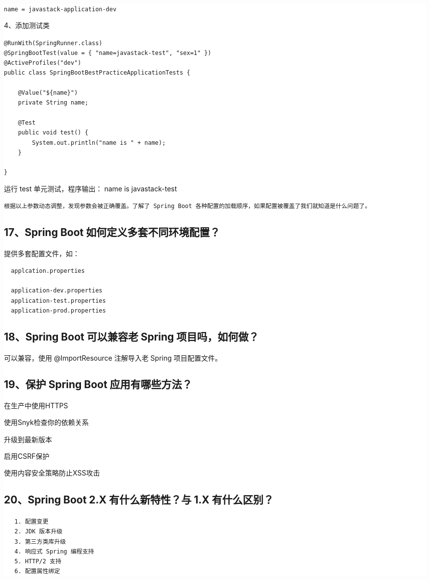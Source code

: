     name = javastack-application-dev
  
  4、添加测试类
  
    @RunWith(SpringRunner.class)
    @SpringBootTest(value = { "name=javastack-test", "sex=1" })
    @ActiveProfiles("dev")
    public class SpringBootBestPracticeApplicationTests {
     
        @Value("${name}")
        private String name;
     
        @Test
        public void test() {
            System.out.println("name is " + name);
        }
     
    }
  运行 test 单元测试，程序输出：
  name is javastack-test
  
    根据以上参数动态调整，发现参数会被正确覆盖。了解了 Spring Boot 各种配置的加载顺序，如果配置被覆盖了我们就知道是什么问题了。
    
## 17、Spring Boot 如何定义多套不同环境配置？
  提供多套配置文件，如：
  
      applcation.properties
      
      application-dev.properties
      application-test.properties
      application-prod.properties
      
## 18、Spring Boot 可以兼容老 Spring 项目吗，如何做？
  可以兼容，使用 @ImportResource 注解导入老 Spring 项目配置文件。
  
## 19、保护 Spring Boot 应用有哪些方法？
  在生产中使用HTTPS
  
  使用Snyk检查你的依赖关系
  
  升级到最新版本
  
  启用CSRF保护
  
  使用内容安全策略防止XSS攻击

## 20、Spring Boot 2.X 有什么新特性？与 1.X 有什么区别？
  
       1. 配置变更
       2. JDK 版本升级
       3. 第三方类库升级
       4. 响应式 Spring 编程支持
       5. HTTP/2 支持
       6. 配置属性绑定
       
